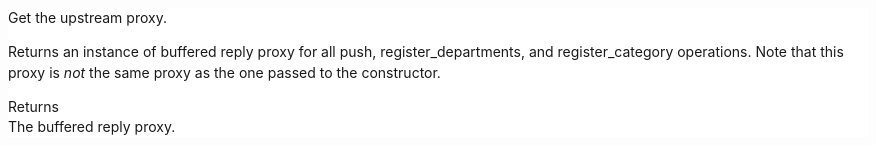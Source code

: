 </table>

Get the upstream proxy.

Returns an instance of buffered reply proxy for all push, register\_departments, and register\_category operations. Note that this proxy is *not* the same proxy as the one passed to the constructor.

Returns  
The buffered reply proxy.

